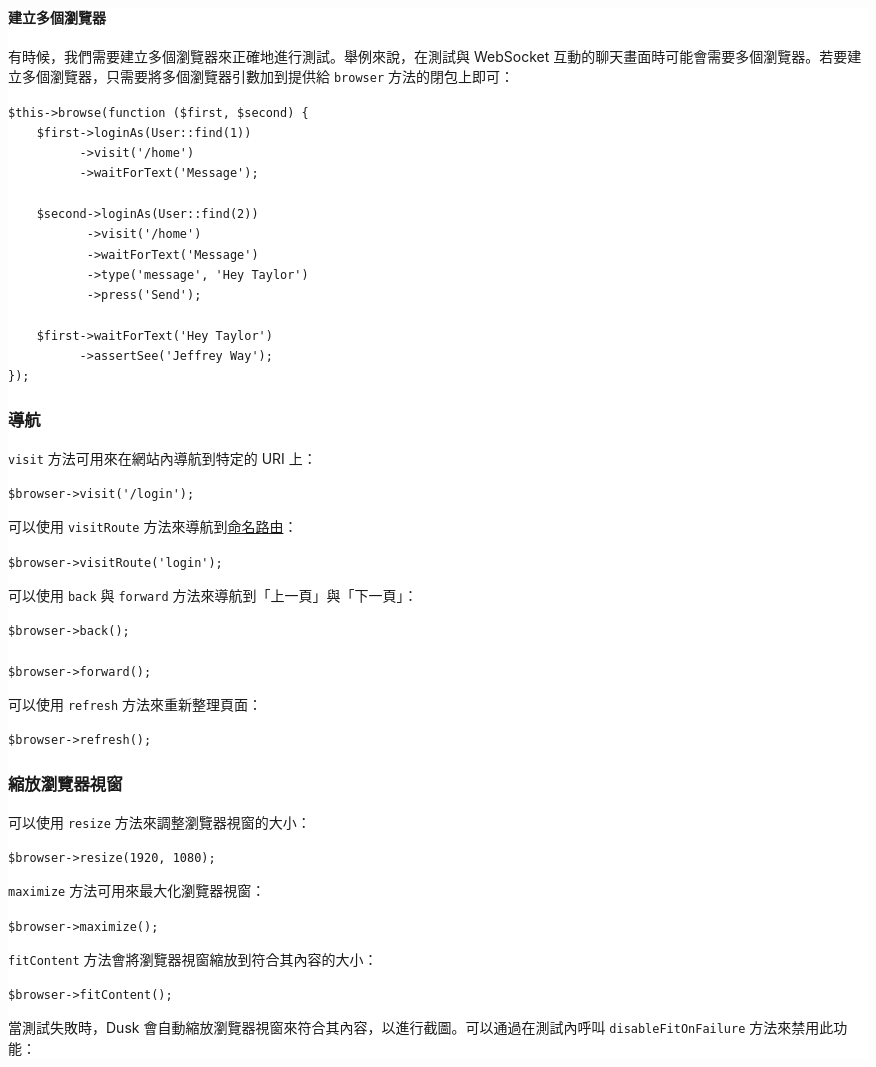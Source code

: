 <a name="creating-multiple-browsers"></a>

#### 建立多個瀏覽器

有時候，我們需要建立多個瀏覽器來正確地進行測試。舉例來說，在測試與 WebSocket 互動的聊天畫面時可能會需要多個瀏覽器。若要建立多個瀏覽器，只需要將多個瀏覽器引數加到提供給 `browser` 方法的閉包上即可：

    $this->browse(function ($first, $second) {
        $first->loginAs(User::find(1))
              ->visit('/home')
              ->waitForText('Message');
    
        $second->loginAs(User::find(2))
               ->visit('/home')
               ->waitForText('Message')
               ->type('message', 'Hey Taylor')
               ->press('Send');
    
        $first->waitForText('Hey Taylor')
              ->assertSee('Jeffrey Way');
    });

<a name="navigation"></a>

### 導航

`visit` 方法可用來在網站內導航到特定的 URI 上：

    $browser->visit('/login');

可以使用 `visitRoute` 方法來導航到[命名路由](/docs/{{version}}/routing#named-routes)：

    $browser->visitRoute('login');

可以使用 `back` 與 `forward` 方法來導航到「上一頁」與「下一頁」：

    $browser->back();
    
    $browser->forward();

可以使用 `refresh` 方法來重新整理頁面：

    $browser->refresh();

<a name="resizing-browser-windows"></a>

### 縮放瀏覽器視窗

可以使用 `resize` 方法來調整瀏覽器視窗的大小：

    $browser->resize(1920, 1080);

`maximize` 方法可用來最大化瀏覽器視窗：

    $browser->maximize();

`fitContent` 方法會將瀏覽器視窗縮放到符合其內容的大小：

    $browser->fitContent();

當測試失敗時，Dusk 會自動縮放瀏覽器視窗來符合其內容，以進行截圖。可以通過在測試內呼叫 `disableFitOnFailure` 方法來禁用此功能：

